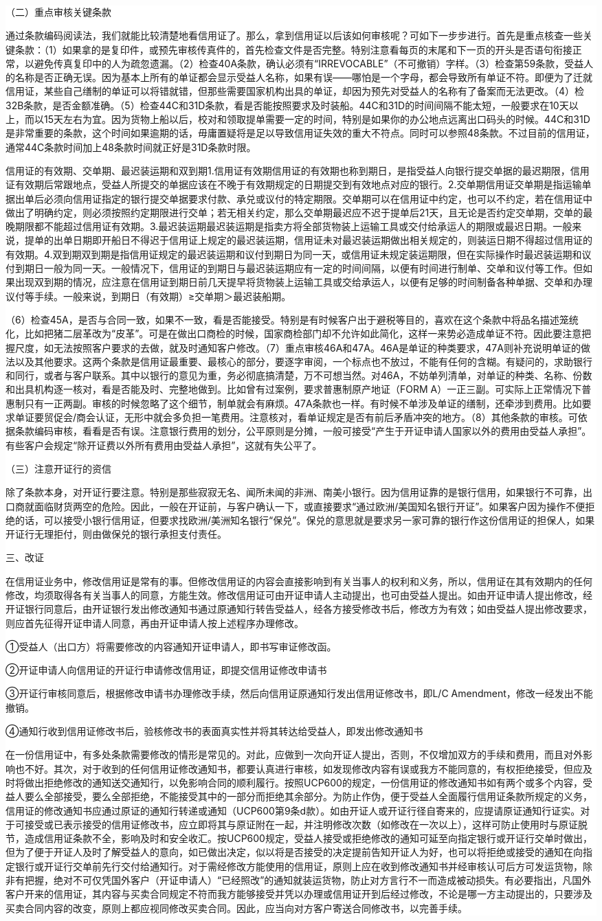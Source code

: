 

（二）重点审核关键条款

通过条款编码阅读法，我们就能比较清楚地看信用证了。那么，拿到信用证以后该如何审核呢？可如下一步步进行。首先是重点核查一些关键条款：（1）如果拿的是复印件，或预先审核传真件的，首先检查文件是否完整。特别注意看每页的末尾和下一页的开头是否语句衔接正常，以避免传真复印中的人为疏忽遗漏。（2）检查40A条款，确认必须有“IRREVOCABLE”（不可撤销）字样。（3）检查第59条款，受益人的名称是否正确无误。因为基本上所有的单证都会显示受益人名称，如果有误——哪怕是一个字母，都会导致所有单证不符。即便为了迁就信用证，某些自己缮制的单证可以将错就错，但那些需要国家机构出具的单证，却因为预先对受益人的名称有了备案而无法更改。（4）检32B条款，是否金额准确。（5）检查44C和31D条款，看是否能按照要求及时装船。44C和31D的时间间隔不能太短，一般要求在10天以上，而以15天左右为宜。因为货物上船以后，校对和领取提单需要一定的时间，特别是如果你的办公地点远离出口码头的时候。44C和31D是非常重要的条款，这个时间如果逾期的话，毋庸置疑将是足以导致信用证失效的重大不符点。同时可以参照48条款。不过目前的信用证，通常44C条款时间加上48条款时间就正好是31D条款时限。

信用证的有效期、交单期、最迟装运期和双到期1.信用证有效期信用证的有效期也称到期日，是指受益人向银行提交单据的最迟期限，信用证有效期后常跟地点，受益人所提交的单据应该在不晚于有效期规定的日期提交到有效地点对应的银行。2.交单期信用证交单期是指运输单据出单后必须向信用证指定的银行提交单据要求付款、承兑或议付的特定期限。交单期可以在信用证中约定，也可以不约定，若在信用证中做出了明确约定，则必须按照约定期限进行交单；若无相关约定，那么交单期最迟应不迟于提单后21天，且无论是否约定交单期，交单的最晚期限都不能超过信用证有效期。3.最迟装运期最迟装运期是指卖方将全部货物装上运输工具或交付给承运人的期限或最迟日期。一般来说，提单的出单日期即开船日不得迟于信用证上规定的最迟装运期，信用证未对最迟装运期做出相关规定的，则装运日期不得超过信用证的有效期。4.双到期双到期是指信用证规定的最迟装运期和议付到期日为同一天，或信用证未规定装运期限，但在实际操作时最迟装运期和议付到期日一般为同一天。一般情况下，信用证的到期日与最迟装运期应有一定的时间间隔，以便有时间进行制单、交单和议付等工作。但如果出现双到期的情况，应注意在信用证到期日前几天提早将货物装上运输工具或交给承运人，以便有足够的时间制备各种单据、交单和办理议付等手续。一般来说，到期日（有效期）≥交单期＞最迟装船期。

（6）检查45A，是否与合同一致，如果不一致，看是否能接受。特别是有时候客户出于避税等目的，喜欢在这个条款中将品名描述笼统化，比如把猪二层革改为“皮革”。可是在做出口商检的时候，国家商检部门却不允许如此简化，这样一来势必造成单证不符。因此要注意把握尺度，如无法按照客户要求的去做，就及时通知客户修改。（7）重点审核46A和47A。46A是单证的种类要求，47A则补充说明单证的做法以及其他要求。这两个条款是信用证最重要、最核心的部分，要逐字审阅，一个标点也不放过，不能有任何的含糊。有疑问的，求助银行和同行，或者与客户联系。其中以银行的意见为重，务必彻底搞清楚，万不可想当然。对46A，不妨单列清单，对单证的种类、名称、份数和出具机构逐一核对，看是否能及时、完整地做到。比如曾有过案例，要求普惠制原产地证（FORM A）一正三副。可实际上正常情况下普惠制只有一正两副。审核的时候忽略了这个细节，制单就会有麻烦。47A条款也一样。有时候不单涉及单证的缮制，还牵涉到费用。比如要求单证要贸促会/商会认证，无形中就会多负担一笔费用。注意核对，看单证规定是否有前后矛盾冲突的地方。（8）其他条款的审核。可依据条款编码审核，看看是否有误。注意银行费用的划分，公平原则是分摊，一般可接受“产生于开证申请人国家以外的费用由受益人承担”。有些客户会规定“除开证费以外所有费用由受益人承担”，这就有失公平了。

（三）注意开证行的资信

除了条款本身，对开证行要注意。特别是那些寂寂无名、闻所未闻的非洲、南美小银行。因为信用证靠的是银行信用，如果银行不可靠，出口商就面临财货两空的危险。因此，一般在开证前，与客户确认一下，或直接要求“通过欧洲/美国知名银行开证”。如果客户因为操作不便拒绝的话，可以接受小银行信用证，但要求找欧洲/美洲知名银行“保兑”。保兑的意思就是要求另一家可靠的银行作这份信用证的担保人，如果开证行无理拒付，则由做保兑的银行承担支付责任。

三、改证

在信用证业务中，修改信用证是常有的事。但修改信用证的内容会直接影响到有关当事人的权利和义务，所以，信用证在其有效期内的任何修改，均须取得各有关当事人的同意，方能生效。修改信用证可由开证申请人主动提出，也可由受益人提出。如由开证申请人提出修改，经开证银行同意后，由开证银行发出修改通知书通过原通知行转告受益人，经各方接受修改书后，修改方为有效；如由受益人提出修改要求，则应首先征得开证申请人同意，再由开证申请人按上述程序办理修改。



①受益人（出口方）将需要修改的内容通知开证申请人，即书写审证修改函。

②开证申请人向信用证的开证行申请修改信用证，即提交信用证修改申请书

③开证行审核同意后，根据修改申请书办理修改手续，然后向信用证原通知行发出信用证修改书，即L/C Amendment，修改一经发出不能撤销。

④通知行收到信用证修改书后，验核修改书的表面真实性并将其转达给受益人，即发出修改通知书

在一份信用证中，有多处条款需要修改的情形是常见的。对此，应做到一次向开证人提出，否则，不仅增加双方的手续和费用，而且对外影响也不好。其次，对于收到的任何信用证修改通知书，都要认真进行审核，如发现修改内容有误或我方不能同意的，有权拒绝接受，但应及时将做出拒绝修改的通知送交通知行，以免影响合同的顺利履行。按照UCP600的规定，一份信用证的修改通知书如有两个或多个内容，受益人要么全部接受，要么全部拒绝，不能接受其中的一部分而拒绝其余部分。为防止作伪，便于受益人全面履行信用证条款所规定的义务，信用证的修改通知书应通过原证的通知行转递或通知（UCP600第9条d款）。如由开证人或开证行径自寄来的，应提请原证通知行证实。对于可接受或已表示接受的信用证修改书，应立即将其与原证附在一起，并注明修改次数（如修改在一次以上），这样可防止使用时与原证脱节，造成信用证条款不全，影响及时和安全收汇。按UCP600规定，受益人接受或拒绝修改的通知可延至向指定银行或开证行交单时做出，但为了便于开证人及时了解受益人的意向，如已做出决定，似以将是否接受的决定提前告知开证人为好，也可以将拒绝或接受的通知在向指定银行或开证行交单前先行交付给通知行。对于需经修改方能使用的信用证，原则上应在收到修改通知书并经审核认可后方可发运货物，除非有把握，绝对不可仅凭国外客户（开证申请人）“已经照改”的通知就装运货物，防止对方言行不一而造成被动损失。有必要指出，凡国外客户开来的信用证，其内容与买卖合同规定不符而我方能够接受并凭以办理或信用证开到后经过修改，不论是哪一方主动提出的，只要涉及买卖合同内容的改变，原则上都应视同修改买卖合同。因此，应当向对方客户寄送合同修改书，以完善手续。